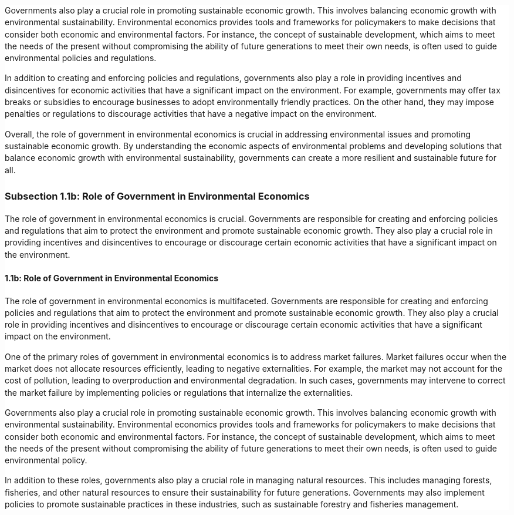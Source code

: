 Governments also play a crucial role in promoting sustainable economic growth. This involves balancing economic growth with environmental sustainability. Environmental economics provides tools and frameworks for policymakers to make decisions that consider both economic and environmental factors. For instance, the concept of sustainable development, which aims to meet the needs of the present without compromising the ability of future generations to meet their own needs, is often used to guide environmental policies and regulations.

In addition to creating and enforcing policies and regulations, governments also play a role in providing incentives and disincentives for economic activities that have a significant impact on the environment. For example, governments may offer tax breaks or subsidies to encourage businesses to adopt environmentally friendly practices. On the other hand, they may impose penalties or regulations to discourage activities that have a negative impact on the environment.

Overall, the role of government in environmental economics is crucial in addressing environmental issues and promoting sustainable economic growth. By understanding the economic aspects of environmental problems and developing solutions that balance economic growth with environmental sustainability, governments can create a more resilient and sustainable future for all.





### Subsection 1.1b: Role of Government in Environmental Economics

The role of government in environmental economics is crucial. Governments are responsible for creating and enforcing policies and regulations that aim to protect the environment and promote sustainable economic growth. They also play a crucial role in providing incentives and disincentives to encourage or discourage certain economic activities that have a significant impact on the environment.

#### 1.1b: Role of Government in Environmental Economics

The role of government in environmental economics is multifaceted. Governments are responsible for creating and enforcing policies and regulations that aim to protect the environment and promote sustainable economic growth. They also play a crucial role in providing incentives and disincentives to encourage or discourage certain economic activities that have a significant impact on the environment.

One of the primary roles of government in environmental economics is to address market failures. Market failures occur when the market does not allocate resources efficiently, leading to negative externalities. For example, the market may not account for the cost of pollution, leading to overproduction and environmental degradation. In such cases, governments may intervene to correct the market failure by implementing policies or regulations that internalize the externalities.

Governments also play a crucial role in promoting sustainable economic growth. This involves balancing economic growth with environmental sustainability. Environmental economics provides tools and frameworks for policymakers to make decisions that consider both economic and environmental factors. For instance, the concept of sustainable development, which aims to meet the needs of the present without compromising the ability of future generations to meet their own needs, is often used to guide environmental policy.

In addition to these roles, governments also play a crucial role in managing natural resources. This includes managing forests, fisheries, and other natural resources to ensure their sustainability for future generations. Governments may also implement policies to promote sustainable practices in these industries, such as sustainable forestry and fisheries management.
